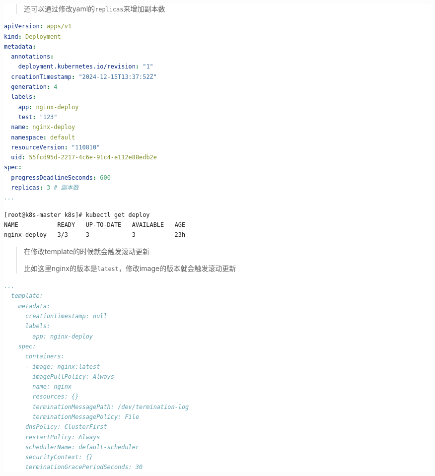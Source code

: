 > 还可以通过修改yaml的`replicas`来增加副本数

```yaml
apiVersion: apps/v1
kind: Deployment
metadata:
  annotations:
    deployment.kubernetes.io/revision: "1"
  creationTimestamp: "2024-12-15T13:37:52Z"
  generation: 4
  labels:
    app: nginx-deploy
    test: "123"
  name: nginx-deploy
  namespace: default
  resourceVersion: "110810"
  uid: 55fcd95d-2217-4c6e-91c4-e112e88edb2e
spec:
  progressDeadlineSeconds: 600
  replicas: 3 # 副本数
...
```

```sh
[root@k8s-master k8s]# kubectl get deploy
NAME           READY   UP-TO-DATE   AVAILABLE   AGE
nginx-deploy   3/3     3            3           23h
```

> 在修改template的时候就会触发滚动更新
>
> 比如这里nginx的版本是`latest`，修改image的版本就会触发滚动更新

```yaml
...
  template:
    metadata:
      creationTimestamp: null
      labels:
        app: nginx-deploy
    spec:
      containers:
      - image: nginx:latest
        imagePullPolicy: Always
        name: nginx
        resources: {}
        terminationMessagePath: /dev/termination-log
        terminationMessagePolicy: File
      dnsPolicy: ClusterFirst
      restartPolicy: Always
      schedulerName: default-scheduler
      securityContext: {}
      terminationGracePeriodSeconds: 30
```
